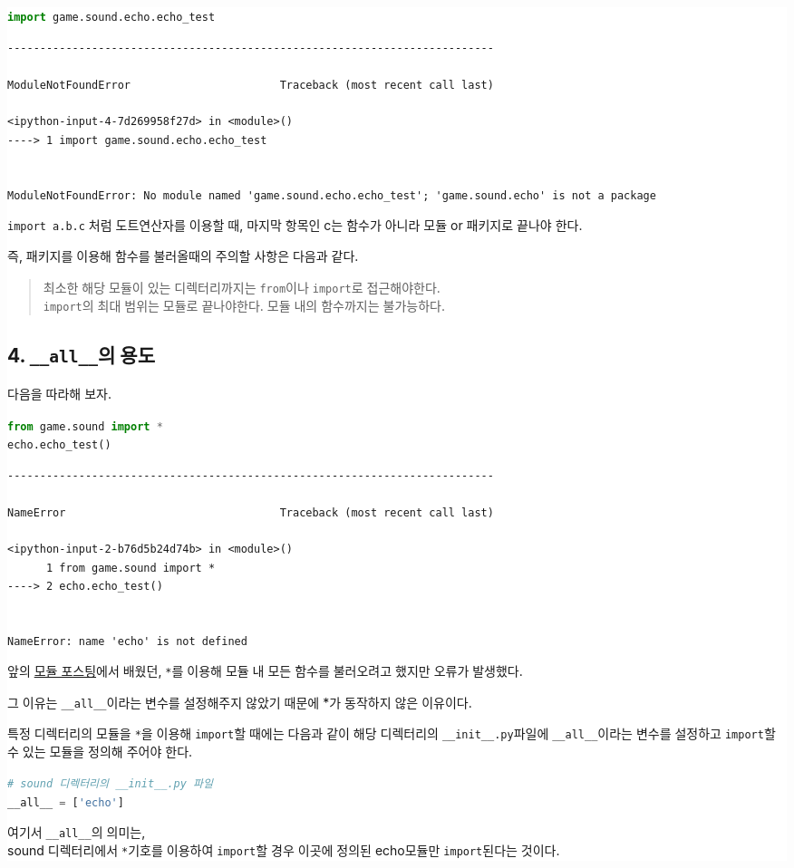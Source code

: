 ```python
import game.sound.echo.echo_test
```

    ---------------------------------------------------------------------------

    ModuleNotFoundError                       Traceback (most recent call last)

    <ipython-input-4-7d269958f27d> in <module>()
    ----> 1 import game.sound.echo.echo_test
    

    ModuleNotFoundError: No module named 'game.sound.echo.echo_test'; 'game.sound.echo' is not a package

`import a.b.c` 처럼 도트연산자를 이용할 때, 마지막 항목인 c는 함수가 아니라 모듈 or 패키지로 끝나야 한다.  

즉, 패키지를 이용해 함수를 불러올때의 주의할 사항은 다음과 같다.  
> 최소한 해당 모듈이 있는 디렉터리까지는 `from`이나 `import`로 접근해야한다.  
> `import`의 최대 범위는 모듈로 끝나야한다. 모듈 내의 함수까지는 불가능하다.  



## 4. `__all__`의 용도  

다음을 따라해 보자.  

```python
from game.sound import *
echo.echo_test()
```


    ---------------------------------------------------------------------------

    NameError                                 Traceback (most recent call last)

    <ipython-input-2-b76d5b24d74b> in <module>()
          1 from game.sound import *
    ----> 2 echo.echo_test()
    

    NameError: name 'echo' is not defined

앞의 [모듈 포스팅](https://yganalyst.github.io/study/Py_study14/#3-3-%ED%95%B4%EB%8B%B9-%EB%AA%A8%EB%93%88%EC%9D%98-%EB%AA%A8%EB%93%A0-%ED%95%A8%EC%88%98%EB%A5%BC-%EB%B6%88%EB%9F%AC%EC%98%A4%EA%B8%B0)에서 배웠던, `*`를 이용해 모듈 내 모든 함수를 불러오려고 했지만 오류가 발생했다.  


그 이유는 `__all__`이라는 변수를 설정해주지 않았기 때문에 *가 동작하지 않은 이유이다.  

특정 디렉터리의 모듈을 `*`을 이용해 `import`할 때에는 다음과 같이 해당 디렉터리의 `__init__.py`파일에 `__all__`이라는 변수를 설정하고 `import`할 수 있는 모듈을 정의해 주어야 한다.  

```python
# sound 디렉터리의 __init__.py 파일
__all__ = ['echo']
```
여기서 `__all__`의 의미는,  
sound 디렉터리에서 `*`기호를 이용하여 `import`할 경우 이곳에 정의된 echo모듈만 `import`된다는 것이다.  


